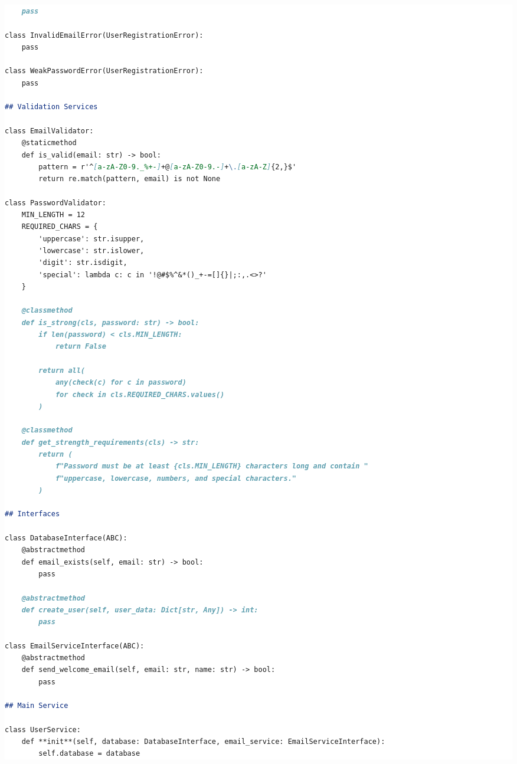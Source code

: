 ```Markdown
    pass

class InvalidEmailError(UserRegistrationError):
    pass

class WeakPasswordError(UserRegistrationError):
    pass

## Validation Services

class EmailValidator:
    @staticmethod
    def is_valid(email: str) -> bool:
        pattern = r'^[a-zA-Z0-9._%+-]+@[a-zA-Z0-9.-]+\.[a-zA-Z]{2,}$'
        return re.match(pattern, email) is not None

class PasswordValidator:
    MIN_LENGTH = 12
    REQUIRED_CHARS = {
        'uppercase': str.isupper,
        'lowercase': str.islower,
        'digit': str.isdigit,
        'special': lambda c: c in '!@#$%^&*()_+-=[]{}|;:,.<>?'
    }

    @classmethod
    def is_strong(cls, password: str) -> bool:
        if len(password) < cls.MIN_LENGTH:
            return False

        return all(
            any(check(c) for c in password)
            for check in cls.REQUIRED_CHARS.values()
        )

    @classmethod
    def get_strength_requirements(cls) -> str:
        return (
            f"Password must be at least {cls.MIN_LENGTH} characters long and contain "
            f"uppercase, lowercase, numbers, and special characters."
        )

## Interfaces

class DatabaseInterface(ABC):
    @abstractmethod
    def email_exists(self, email: str) -> bool:
        pass

    @abstractmethod
    def create_user(self, user_data: Dict[str, Any]) -> int:
        pass

class EmailServiceInterface(ABC):
    @abstractmethod
    def send_welcome_email(self, email: str, name: str) -> bool:
        pass

## Main Service

class UserService:
    def **init**(self, database: DatabaseInterface, email_service: EmailServiceInterface):
        self.database = database
```